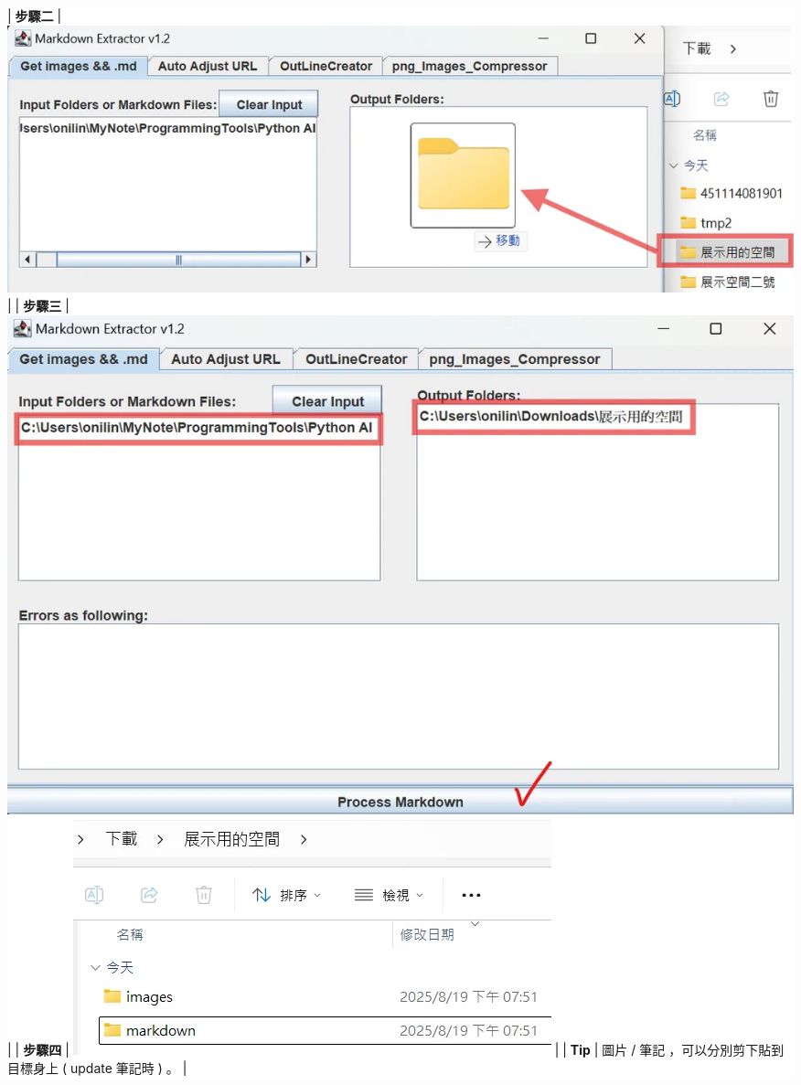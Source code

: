 | **步驟二** | ![](Images/2025-08-19-20-27-00-image.webp) |
| **步驟三** | ![](Images/2025-08-19-20-28-17-image.webp) |
| **步驟四** | ![](Images/2025-08-19-20-06-37-image.webp) |
| **Tip** | 圖片 / 筆記 ，可以分別剪下貼到目標身上 ( update 筆記時 ) 。     |
